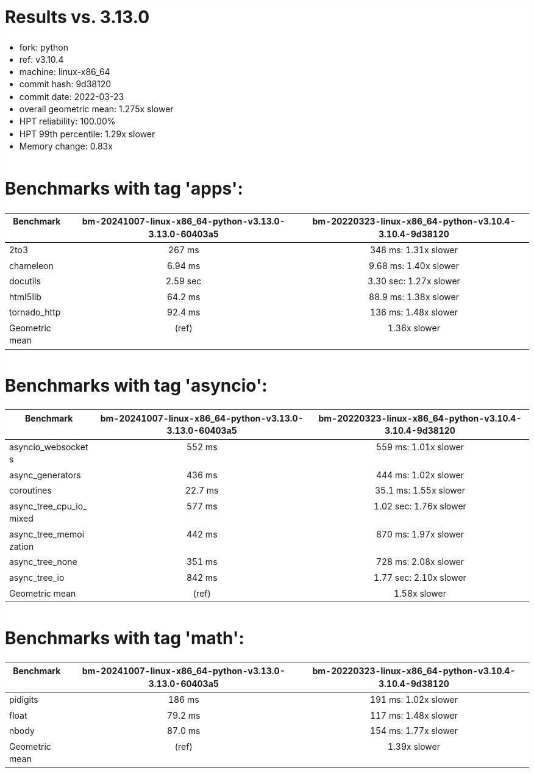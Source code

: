 # Results vs. 3.13.0

- fork: python
- ref: v3.10.4
- machine: linux-x86_64
- commit hash: 9d38120
- commit date: 2022-03-23
- overall geometric mean: 1.275x slower
- HPT reliability: 100.00%
- HPT 99th percentile: 1.29x slower
- Memory change: 0.83x

Benchmarks with tag 'apps':
===========================

| Benchmark      | bm-20241007-linux-x86_64-python-v3.13.0-3.13.0-60403a5 | bm-20220323-linux-x86_64-python-v3.10.4-3.10.4-9d38120 |
|----------------|:------------------------------------------------------:|:------------------------------------------------------:|
| 2to3           | 267 ms                                                 | 348 ms: 1.31x slower                                   |
| chameleon      | 6.94 ms                                                | 9.68 ms: 1.40x slower                                  |
| docutils       | 2.59 sec                                               | 3.30 sec: 1.27x slower                                 |
| html5lib       | 64.2 ms                                                | 88.9 ms: 1.38x slower                                  |
| tornado_http   | 92.4 ms                                                | 136 ms: 1.48x slower                                   |
| Geometric mean | (ref)                                                  | 1.36x slower                                           |

Benchmarks with tag 'asyncio':
==============================

| Benchmark               | bm-20241007-linux-x86_64-python-v3.13.0-3.13.0-60403a5 | bm-20220323-linux-x86_64-python-v3.10.4-3.10.4-9d38120 |
|-------------------------|:------------------------------------------------------:|:------------------------------------------------------:|
| asyncio_websockets      | 552 ms                                                 | 559 ms: 1.01x slower                                   |
| async_generators        | 436 ms                                                 | 444 ms: 1.02x slower                                   |
| coroutines              | 22.7 ms                                                | 35.1 ms: 1.55x slower                                  |
| async_tree_cpu_io_mixed | 577 ms                                                 | 1.02 sec: 1.76x slower                                 |
| async_tree_memoization  | 442 ms                                                 | 870 ms: 1.97x slower                                   |
| async_tree_none         | 351 ms                                                 | 728 ms: 2.08x slower                                   |
| async_tree_io           | 842 ms                                                 | 1.77 sec: 2.10x slower                                 |
| Geometric mean          | (ref)                                                  | 1.58x slower                                           |

Benchmarks with tag 'math':
===========================

| Benchmark      | bm-20241007-linux-x86_64-python-v3.13.0-3.13.0-60403a5 | bm-20220323-linux-x86_64-python-v3.10.4-3.10.4-9d38120 |
|----------------|:------------------------------------------------------:|:------------------------------------------------------:|
| pidigits       | 186 ms                                                 | 191 ms: 1.02x slower                                   |
| float          | 79.2 ms                                                | 117 ms: 1.48x slower                                   |
| nbody          | 87.0 ms                                                | 154 ms: 1.77x slower                                   |
| Geometric mean | (ref)                                                  | 1.39x slower                                           |
